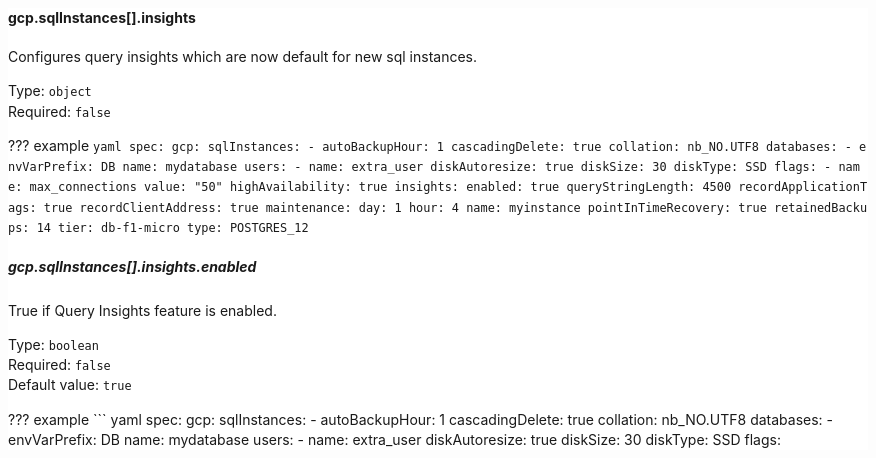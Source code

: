 #### gcp.sqlInstances[].insights
Configures query insights which are now default for new sql instances.

Type: `object`<br />
Required: `false`<br />

??? example
    ``` yaml
    spec:
      gcp:
        sqlInstances:
          - autoBackupHour: 1
            cascadingDelete: true
            collation: nb_NO.UTF8
            databases:
              - envVarPrefix: DB
                name: mydatabase
                users:
                  - name: extra_user
            diskAutoresize: true
            diskSize: 30
            diskType: SSD
            flags:
              - name: max_connections
                value: "50"
            highAvailability: true
            insights:
              enabled: true
              queryStringLength: 4500
              recordApplicationTags: true
              recordClientAddress: true
            maintenance:
              day: 1
              hour: 4
            name: myinstance
            pointInTimeRecovery: true
            retainedBackups: 14
            tier: db-f1-micro
            type: POSTGRES_12
    ```

##### gcp.sqlInstances[].insights.enabled
True if Query Insights feature is enabled.

Type: `boolean`<br />
Required: `false`<br />
Default value: `true`<br />

??? example
    ``` yaml
    spec:
      gcp:
        sqlInstances:
          - autoBackupHour: 1
            cascadingDelete: true
            collation: nb_NO.UTF8
            databases:
              - envVarPrefix: DB
                name: mydatabase
                users:
                  - name: extra_user
            diskAutoresize: true
            diskSize: 30
            diskType: SSD
            flags: